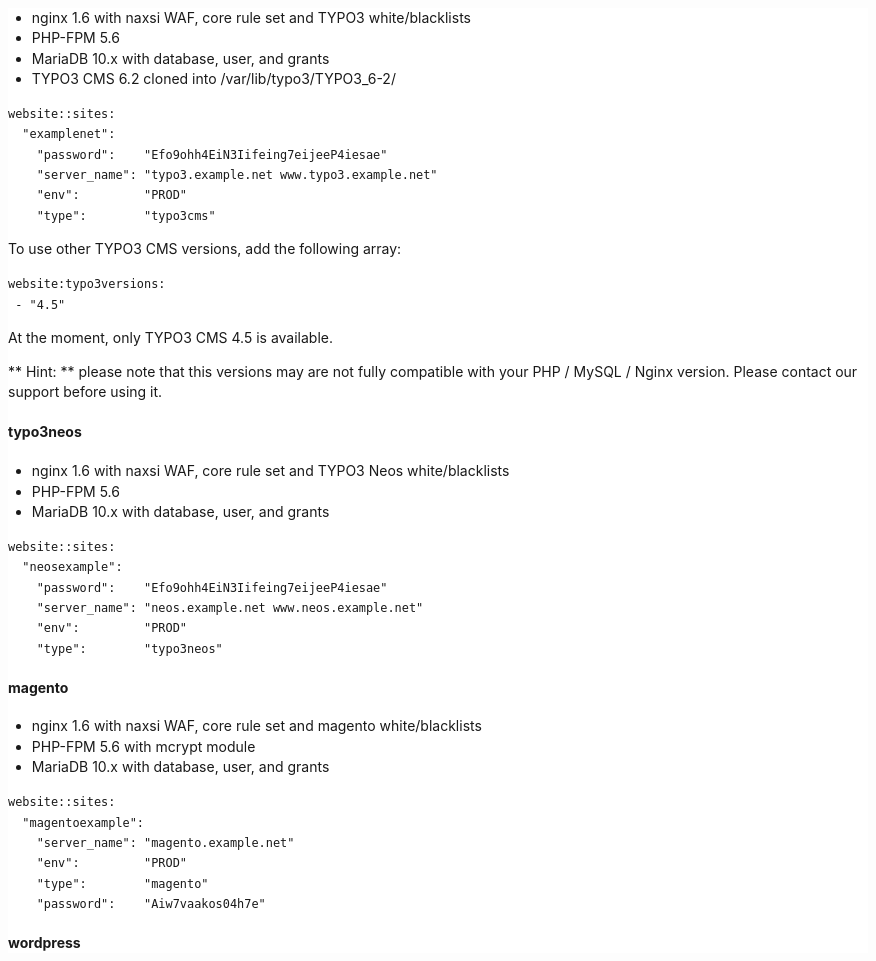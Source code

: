 * nginx 1.6 with naxsi WAF, core rule set and TYPO3 white/blacklists
* PHP-FPM 5.6 
* MariaDB 10.x with database, user, and grants
* TYPO3 CMS 6.2 cloned into /var/lib/typo3/TYPO3_6-2/

```
website::sites: 
  "examplenet":
    "password":    "Efo9ohh4EiN3Iifeing7eijeeP4iesae"
    "server_name": "typo3.example.net www.typo3.example.net"
    "env":         "PROD"
    "type":        "typo3cms"
```

To use other TYPO3 CMS versions, add the following array:

```
website:typo3versions:
 - "4.5"
```

At the moment, only TYPO3 CMS 4.5 is available.

** Hint: ** please note that this versions may are not fully compatible with your PHP / MySQL / Nginx version. Please contact our support before using it.

#### typo3neos 

* nginx 1.6 with naxsi WAF, core rule set and TYPO3 Neos white/blacklists
* PHP-FPM 5.6 
* MariaDB 10.x with database, user, and grants

```
website::sites: 
  "neosexample":
    "password":    "Efo9ohh4EiN3Iifeing7eijeeP4iesae"
    "server_name": "neos.example.net www.neos.example.net"
    "env":         "PROD"
    "type":        "typo3neos"
```

####  magento 

* nginx 1.6 with naxsi WAF, core rule set and magento white/blacklists
* PHP-FPM 5.6 with mcrypt module
* MariaDB 10.x with database, user, and grants

```
website::sites: 
  "magentoexample":
    "server_name": "magento.example.net"
    "env":         "PROD"
    "type":        "magento"
    "password":    "Aiw7vaakos04h7e"
```


#### wordpress
